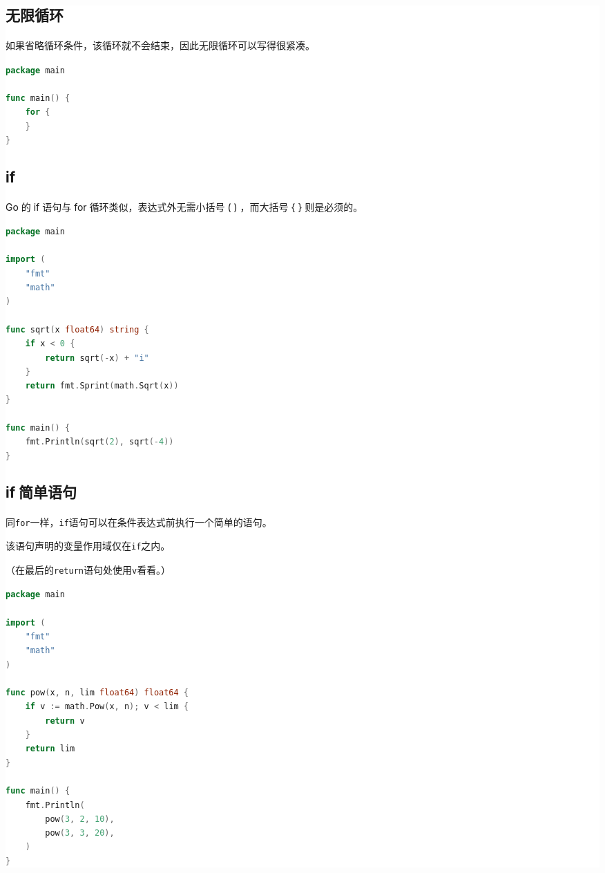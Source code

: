 ## 无限循环

如果省略循环条件，该循环就不会结束，因此无限循环可以写得很紧凑。
```go
package main

func main() {
    for {
    }
}
```

## if
Go 的 if 语句与 for 循环类似，表达式外无需小括号 ( ) ，而大括号 { } 则是必须的。
```go
package main

import (
    "fmt"
    "math"
)

func sqrt(x float64) string {
    if x < 0 {
        return sqrt(-x) + "i"
    }
    return fmt.Sprint(math.Sqrt(x))
}

func main() {
    fmt.Println(sqrt(2), sqrt(-4))
}
```

## if 简单语句
同`for`一样，`if`语句可以在条件表达式前执行一个简单的语句。

该语句声明的变量作用域仅在`if`之内。

（在最后的`return`语句处使用`v`看看。）
```go
package main

import (
    "fmt"
    "math"
)

func pow(x, n, lim float64) float64 {
    if v := math.Pow(x, n); v < lim {
        return v
    }
    return lim
}

func main() {
    fmt.Println(
        pow(3, 2, 10),
        pow(3, 3, 20),
    )
}
```
